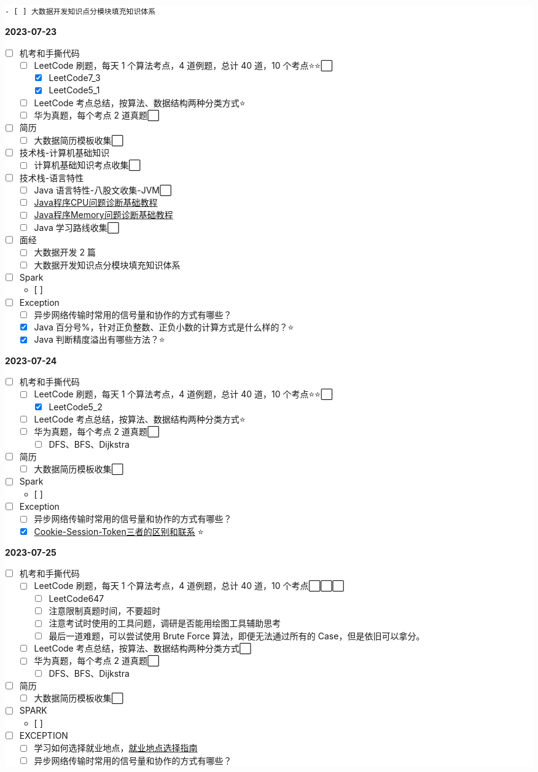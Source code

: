 	- [ ] 大数据开发知识点分模块填充知识体系

**2023-07-23**

- [ ] 机考和手撕代码
	- [ ] LeetCode 刷题，每天 1 个算法考点，4 道例题，总计 40 道，10 个考点⭐⭐⬜
		- [x] LeetCode7_3
		- [x] LeetCode5_1
	- [ ] LeetCode 考点总结，按算法、数据结构两种分类方式⭐
	- [ ] 华为真题，每个考点 2 道真题⬜
- [ ] 简历
	- [ ] 大数据简历模板收集⬜
- [ ] 技术栈-计算机基础知识
	- [ ] 计算机基础知识考点收集⬜
- [ ] 技术栈-语言特性
	- [ ] Java 语言特性-八股文收集-JVM⬜
	- [ ] [Java程序CPU问题诊断基础教程](work/programming/Java/Operation/Java程序CPU问题诊断基础教程.md)
	- [ ] [Java程序Memory问题诊断基础教程](work/programming/Java/Operation/Java程序Memory问题诊断基础教程.md)
	- [ ] Java 学习路线收集⬜
- [ ] 面经
	- [ ] 大数据开发 2 篇
	- [ ] 大数据开发知识点分模块填充知识体系

- [ ] Spark
	- [ ]
- [ ] Exception
	- [ ] 异步网络传输时常用的信号量和协作的方式有哪些？
	- [x] Java 百分号%，针对正负整数、正负小数的计算方式是什么样的？⭐
	- [x] Java 判断精度溢出有哪些方法？⭐

**2023-07-24**
- [ ] 机考和手撕代码
	- [ ] LeetCode 刷题，每天 1 个算法考点，4 道例题，总计 40 道，10 个考点⭐⭐⬜
		- [x] LeetCode5_2
	- [ ] LeetCode 考点总结，按算法、数据结构两种分类方式⭐
	- [ ] 华为真题，每个考点 2 道真题⬜
		- [ ] DFS、BFS、Dijkstra
- [ ] 简历
	- [ ] 大数据简历模板收集⬜
- [ ] Spark
	- [ ]
- [ ] Exception
	- [ ] 异步网络传输时常用的信号量和协作的方式有哪些？
	- [x] [Cookie-Session-Token三者的区别和联系](work/framework/Back-End/HTTP/Cookie-Session-Token三者的区别和联系.md) ⭐

**2023-07-25**
- [ ] 机考和手撕代码
	- [ ] LeetCode 刷题，每天 1 个算法考点，4 道例题，总计 40 道，10 个考点⬜⬜⬜
		- [ ] LeetCode647
		- [ ] 注意限制真题时间，不要超时
		- [ ] 注意考试时使用的工具问题，调研是否能用绘图工具辅助思考
		- [ ] 最后一道难题，可以尝试使用 Brute Force 算法，即便无法通过所有的 Case，但是依旧可以拿分。
	- [ ] LeetCode 考点总结，按算法、数据结构两种分类方式⬜
	- [ ] 华为真题，每个考点 2 道真题⬜
		- [ ] DFS、BFS、Dijkstra
- [ ] 简历
	- [ ] 大数据简历模板收集⬜
- [ ] SPARK
	- [ ]
- [ ] EXCEPTION
	- [ ] 学习如何选择就业地点，[就业地点选择指南](work/career/就业地点选择指南.md)
	- [ ] 异步网络传输时常用的信号量和协作的方式有哪些？
